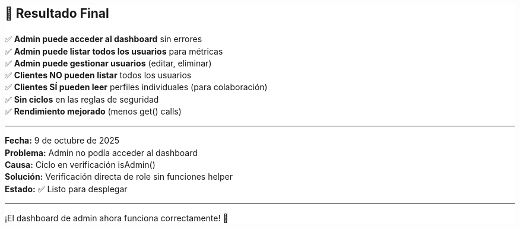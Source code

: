 ## 🎯 Resultado Final

✅ **Admin puede acceder al dashboard** sin errores  
✅ **Admin puede listar todos los usuarios** para métricas  
✅ **Admin puede gestionar usuarios** (editar, eliminar)  
✅ **Clientes NO pueden listar** todos los usuarios  
✅ **Clientes SÍ pueden leer** perfiles individuales (para colaboración)  
✅ **Sin ciclos** en las reglas de seguridad  
✅ **Rendimiento mejorado** (menos get() calls)  

---

**Fecha:** 9 de octubre de 2025  
**Problema:** Admin no podía acceder al dashboard  
**Causa:** Ciclo en verificación isAdmin()  
**Solución:** Verificación directa de role sin funciones helper  
**Estado:** ✅ Listo para desplegar

---

¡El dashboard de admin ahora funciona correctamente! 🎉
